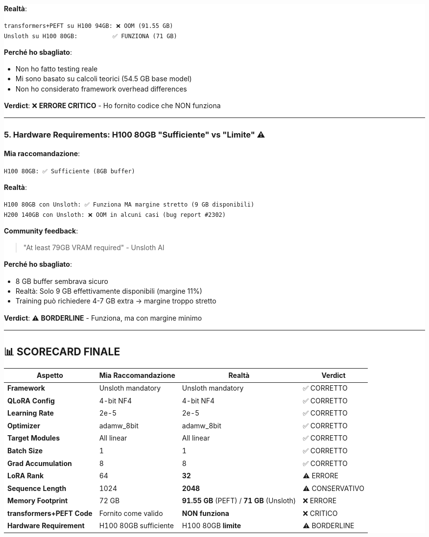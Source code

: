 **Realtà**:
```
transformers+PEFT su H100 94GB: ❌ OOM (91.55 GB)
Unsloth su H100 80GB:          ✅ FUNZIONA (71 GB)
```

**Perché ho sbagliato**:
- Non ho fatto testing reale
- Mi sono basato su calcoli teorici (54.5 GB base model)
- Non ho considerato framework overhead differences

**Verdict**: ❌ **ERRORE CRITICO** - Ho fornito codice che NON funziona

---

### 5. Hardware Requirements: H100 80GB "Sufficiente" vs "Limite" ⚠️

**Mia raccomandazione**:
```
H100 80GB: ✅ Sufficiente (8GB buffer)
```

**Realtà**:
```
H100 80GB con Unsloth: ✅ Funziona MA margine stretto (9 GB disponibili)
H200 140GB con Unsloth: ❌ OOM in alcuni casi (bug report #2302)
```

**Community feedback**:
> "At least 79GB VRAM required" - Unsloth AI

**Perché ho sbagliato**:
- 8 GB buffer sembrava sicuro
- Realtà: Solo 9 GB effettivamente disponibili (margine 11%)
- Training può richiedere 4-7 GB extra → margine troppo stretto

**Verdict**: ⚠️ **BORDERLINE** - Funziona, ma con margine minimo

---

## 📊 SCORECARD FINALE

| Aspetto | Mia Raccomandazione | Realtà | Verdict |
|---------|-------------------|--------|---------|
| **Framework** | Unsloth mandatory | Unsloth mandatory | ✅ CORRETTO |
| **QLoRA Config** | 4-bit NF4 | 4-bit NF4 | ✅ CORRETTO |
| **Learning Rate** | 2e-5 | 2e-5 | ✅ CORRETTO |
| **Optimizer** | adamw_8bit | adamw_8bit | ✅ CORRETTO |
| **Target Modules** | All linear | All linear | ✅ CORRETTO |
| **Batch Size** | 1 | 1 | ✅ CORRETTO |
| **Grad Accumulation** | 8 | 8 | ✅ CORRETTO |
| **LoRA Rank** | 64 | **32** | ⚠️ ERRORE |
| **Sequence Length** | 1024 | **2048** | ⚠️ CONSERVATIVO |
| **Memory Footprint** | 72 GB | **91.55 GB** (PEFT) / **71 GB** (Unsloth) | ❌ ERRORE |
| **transformers+PEFT Code** | Fornito come valido | **NON funziona** | ❌ CRITICO |
| **Hardware Requirement** | H100 80GB sufficiente | H100 80GB **limite** | ⚠️ BORDERLINE |
